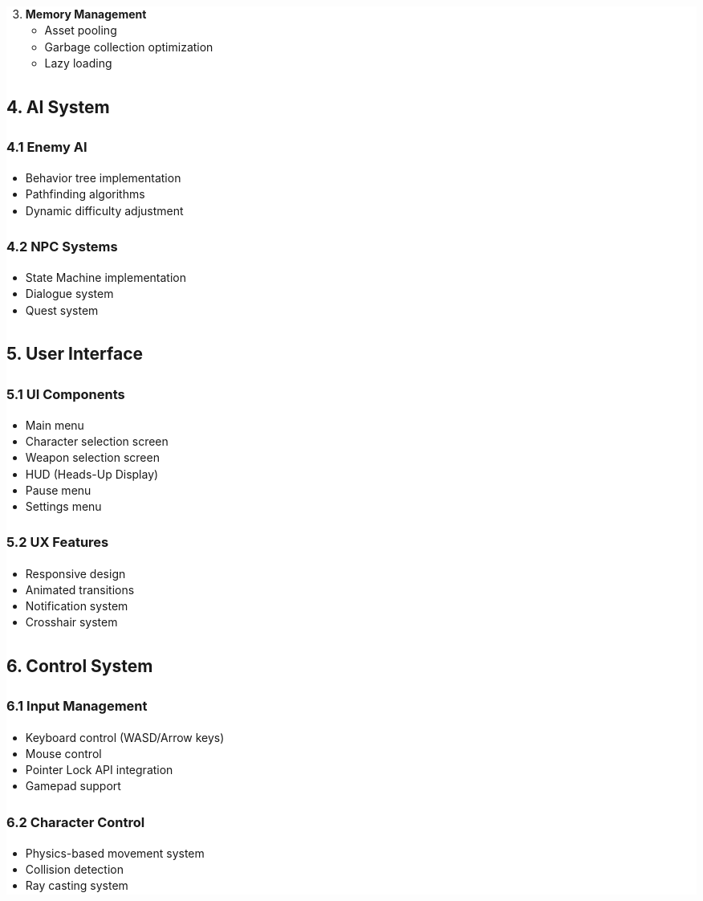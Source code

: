 3. **Memory Management**
   - Asset pooling
   - Garbage collection optimization
   - Lazy loading

## 4. AI System

### 4.1 Enemy AI

- Behavior tree implementation
- Pathfinding algorithms
- Dynamic difficulty adjustment

### 4.2 NPC Systems

- State Machine implementation
- Dialogue system
- Quest system

## 5. User Interface

### 5.1 UI Components

- Main menu
- Character selection screen
- Weapon selection screen
- HUD (Heads-Up Display)
- Pause menu
- Settings menu

### 5.2 UX Features

- Responsive design
- Animated transitions
- Notification system
- Crosshair system

## 6. Control System

### 6.1 Input Management

- Keyboard control (WASD/Arrow keys)
- Mouse control
- Pointer Lock API integration
- Gamepad support

### 6.2 Character Control

- Physics-based movement system
- Collision detection
- Ray casting system
